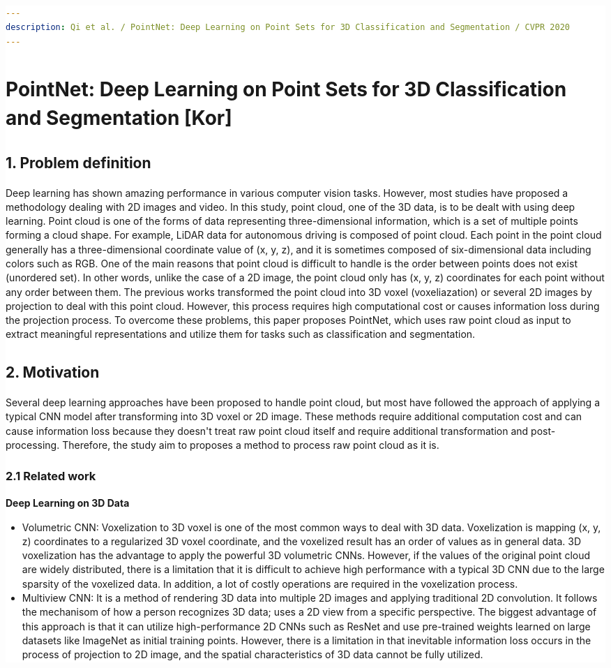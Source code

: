 ```yaml
---
description: Qi et al. / PointNet: Deep Learning on Point Sets for 3D Classification and Segmentation / CVPR 2020
---
```


# PointNet: Deep Learning on Point Sets for 3D Classification and Segmentation \[Kor\]

## 1. Problem definition
Deep learning has shown amazing performance in various computer vision tasks.
However, most studies have proposed a methodology dealing with 2D images and video.
In this study, point cloud, one of the 3D data, is to be dealt with using deep learning.
Point cloud is one of the forms of data representing three-dimensional information, which is a set of multiple points forming a cloud shape.
For example, LiDAR data for autonomous driving is composed of point cloud.
Each point in the point cloud generally has a three-dimensional coordinate value of (x, y, z), and it is sometimes composed of six-dimensional data including colors such as RGB.
One of the main reasons that point cloud is difficult to handle is the order between points does not exist (unordered set).
In other words, unlike the case of a 2D image, the point cloud only has (x, y, z) coordinates for each point without any order between them.
The previous works transformed the point cloud into 3D voxel (voxeliazation) or several 2D images by projection to deal with this point cloud.
However, this process requires high computational cost or causes information loss during the projection process.
To overcome these problems, this paper proposes PointNet, which uses raw point cloud as input to extract meaningful representations and utilize them for tasks such as classification and segmentation.

## 2. Motivation
Several deep learning approaches have been proposed to handle point cloud, but most have followed the approach of applying a typical CNN model after transforming into 3D voxel or 2D image.
These methods require additional computation cost and can cause information loss because they doesn't treat raw point cloud itself and require additional transformation and post-processing.
Therefore, the study aim to proposes a method to process raw point cloud as it is.

### 2.1 Related work
**Deep Learning on 3D Data**
- Volumetric CNN: Voxelization to 3D voxel is one of the most common ways to deal with 3D data. Voxelization is mapping (x, y, z) coordinates to a regularized 3D voxel coordinate, and the voxelized result has an order of values as in general data. 3D voxelization has the advantage to apply the powerful 3D volumetric CNNs. However, if the values of the original point cloud are widely distributed, there is a limitation that it is difficult to achieve high performance with a typical 3D CNN due to the large sparsity of the voxelized data. In addition, a lot of costly operations are required in the voxelization process.
- Multiview CNN: It is a method of rendering 3D data into multiple 2D images and applying traditional 2D convolution. It follows the mechanisom of how a person recognizes 3D data; uses a 2D view from a specific perspective. The biggest advantage of this approach is that it can utilize high-performance 2D CNNs such as ResNet and use pre-trained weights learned on large datasets like ImageNet as initial training points. However, there is a limitation in that inevitable information loss occurs in the process of projection to 2D image, and the spatial characteristics of 3D data cannot be fully utilized.
